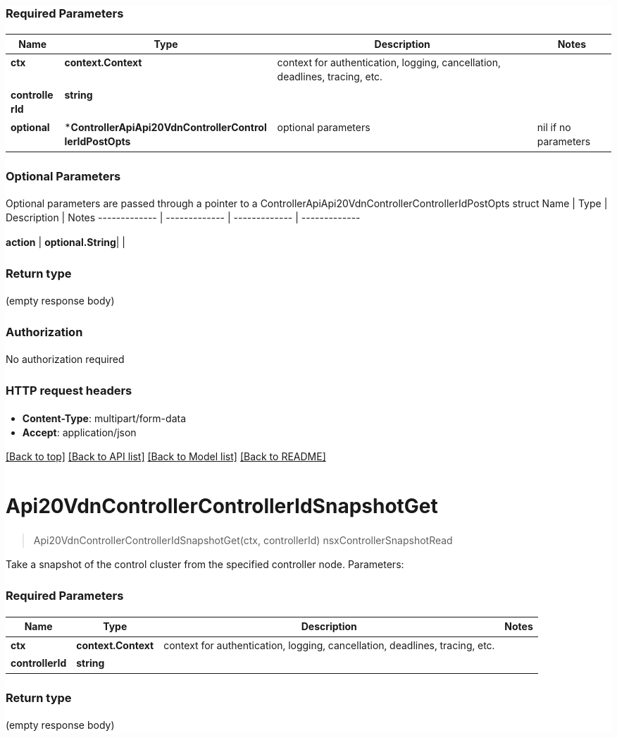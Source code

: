 ### Required Parameters

Name | Type | Description  | Notes
------------- | ------------- | ------------- | -------------
 **ctx** | **context.Context** | context for authentication, logging, cancellation, deadlines, tracing, etc.
  **controllerId** | **string**|  | 
 **optional** | ***ControllerApiApi20VdnControllerControllerIdPostOpts** | optional parameters | nil if no parameters

### Optional Parameters
Optional parameters are passed through a pointer to a ControllerApiApi20VdnControllerControllerIdPostOpts struct
Name | Type | Description  | Notes
------------- | ------------- | ------------- | -------------

 **action** | **optional.String**|  | 

### Return type

 (empty response body)

### Authorization

No authorization required

### HTTP request headers

 - **Content-Type**: multipart/form-data
 - **Accept**: application/json

[[Back to top]](#) [[Back to API list]](../README.md#documentation-for-api-endpoints) [[Back to Model list]](../README.md#documentation-for-models) [[Back to README]](../README.md)

# **Api20VdnControllerControllerIdSnapshotGet**
> Api20VdnControllerControllerIdSnapshotGet(ctx, controllerId)
nsxControllerSnapshotRead

Take a snapshot of the control cluster from the specified controller node.   Parameters:  

### Required Parameters

Name | Type | Description  | Notes
------------- | ------------- | ------------- | -------------
 **ctx** | **context.Context** | context for authentication, logging, cancellation, deadlines, tracing, etc.
  **controllerId** | **string**|  | 

### Return type

 (empty response body)
